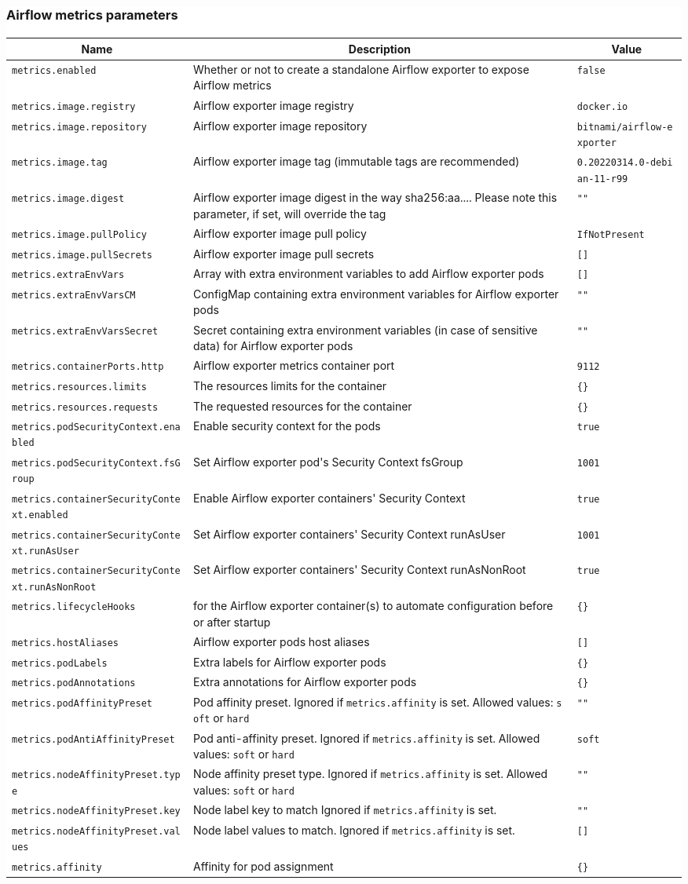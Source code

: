 ### Airflow metrics parameters

| Name                                            | Description                                                                                                      | Value                        |
| ----------------------------------------------- | ---------------------------------------------------------------------------------------------------------------- | ---------------------------- |
| `metrics.enabled`                               | Whether or not to create a standalone Airflow exporter to expose Airflow metrics                                 | `false`                      |
| `metrics.image.registry`                        | Airflow exporter image registry                                                                                  | `docker.io`                  |
| `metrics.image.repository`                      | Airflow exporter image repository                                                                                | `bitnami/airflow-exporter`   |
| `metrics.image.tag`                             | Airflow exporter image tag (immutable tags are recommended)                                                      | `0.20220314.0-debian-11-r99` |
| `metrics.image.digest`                          | Airflow exporter image digest in the way sha256:aa.... Please note this parameter, if set, will override the tag | `""`                         |
| `metrics.image.pullPolicy`                      | Airflow exporter image pull policy                                                                               | `IfNotPresent`               |
| `metrics.image.pullSecrets`                     | Airflow exporter image pull secrets                                                                              | `[]`                         |
| `metrics.extraEnvVars`                          | Array with extra environment variables to add Airflow exporter pods                                              | `[]`                         |
| `metrics.extraEnvVarsCM`                        | ConfigMap containing extra environment variables for Airflow exporter pods                                       | `""`                         |
| `metrics.extraEnvVarsSecret`                    | Secret containing extra environment variables (in case of sensitive data) for Airflow exporter pods              | `""`                         |
| `metrics.containerPorts.http`                   | Airflow exporter metrics container port                                                                          | `9112`                       |
| `metrics.resources.limits`                      | The resources limits for the container                                                                           | `{}`                         |
| `metrics.resources.requests`                    | The requested resources for the container                                                                        | `{}`                         |
| `metrics.podSecurityContext.enabled`            | Enable security context for the pods                                                                             | `true`                       |
| `metrics.podSecurityContext.fsGroup`            | Set Airflow exporter pod's Security Context fsGroup                                                              | `1001`                       |
| `metrics.containerSecurityContext.enabled`      | Enable Airflow exporter containers' Security Context                                                             | `true`                       |
| `metrics.containerSecurityContext.runAsUser`    | Set Airflow exporter containers' Security Context runAsUser                                                      | `1001`                       |
| `metrics.containerSecurityContext.runAsNonRoot` | Set Airflow exporter containers' Security Context runAsNonRoot                                                   | `true`                       |
| `metrics.lifecycleHooks`                        | for the Airflow exporter container(s) to automate configuration before or after startup                          | `{}`                         |
| `metrics.hostAliases`                           | Airflow exporter pods host aliases                                                                               | `[]`                         |
| `metrics.podLabels`                             | Extra labels for Airflow exporter pods                                                                           | `{}`                         |
| `metrics.podAnnotations`                        | Extra annotations for Airflow exporter pods                                                                      | `{}`                         |
| `metrics.podAffinityPreset`                     | Pod affinity preset. Ignored if `metrics.affinity` is set. Allowed values: `soft` or `hard`                      | `""`                         |
| `metrics.podAntiAffinityPreset`                 | Pod anti-affinity preset. Ignored if `metrics.affinity` is set. Allowed values: `soft` or `hard`                 | `soft`                       |
| `metrics.nodeAffinityPreset.type`               | Node affinity preset type. Ignored if `metrics.affinity` is set. Allowed values: `soft` or `hard`                | `""`                         |
| `metrics.nodeAffinityPreset.key`                | Node label key to match Ignored if `metrics.affinity` is set.                                                    | `""`                         |
| `metrics.nodeAffinityPreset.values`             | Node label values to match. Ignored if `metrics.affinity` is set.                                                | `[]`                         |
| `metrics.affinity`                              | Affinity for pod assignment                                                                                      | `{}`                         |